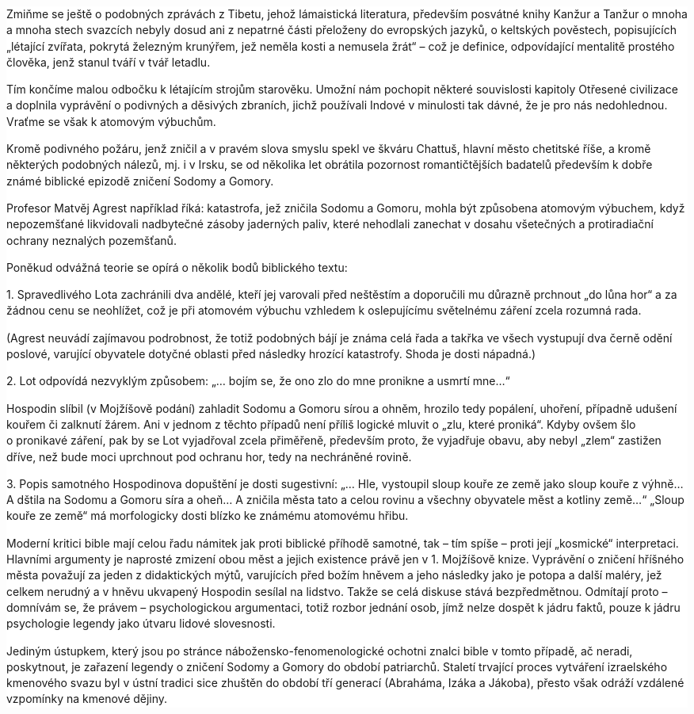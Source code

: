 Zmiňme se ještě o podobných zprávách z Tibetu, jehož lámaistická literatura, především posvátné knihy Kanžur a Tanžur o mnoha a mnoha stech svazcích nebyly dosud ani z nepatrné části přeloženy do evropských jazyků, o keltských pověstech, popisujících „létající zvířata, pokrytá železným krunýřem, jež neměla kosti a nemusela žrát“ – což je definice, odpovídající mentalitě prostého člověka, jenž stanul tváří v tvář letadlu.

Tím končíme malou odbočku k létajícím strojům starověku. Umožní nám pochopit některé souvislosti kapitoly Otřesené civilizace a doplnila vyprávění o podivných a děsivých zbraních, jichž používali Indové v minulosti tak dávné, že je pro nás nedohlednou. Vraťme se však k atomovým výbuchům.

Kromě podivného požáru, jenž zničil a v pravém slova smyslu spekl ve škváru Chattuš, hlavní město chetitské říše, a kromě některých podobných nálezů, mj. i v Irsku, se od několika let obrátila pozornost romantičtějších badatelů především k dobře známé biblické epizodě zničení Sodomy a Gomory.

Profesor Matvěj Agrest například říká: katastrofa, jež zničila Sodomu a Gomoru, mohla být způsobena atomovým výbuchem, když nepozemšťané likvidovali nadbytečné zásoby jaderných paliv, které nehodlali zanechat v dosahu všetečných a protiradiační ochrany neznalých pozemšťanů.

Poněkud odvážná teorie se opírá o několik bodů biblického textu:

1\. Spravedlivého Lota zachránili dva andělé, kteří jej varovali před neštěstím a doporučili mu důrazně prchnout „do lůna hor“ a za žádnou cenu se neohlížet, což je při atomovém výbuchu vzhledem k oslepujícímu světelnému záření zcela rozumná rada.

(Agrest neuvádí zajímavou podrobnost, že totiž podobných bájí je známa celá řada a takřka ve všech vystupují dva černě odění poslové, varující obyvatele dotyčné oblasti před následky hrozící katastrofy. Shoda je dosti nápadná.)

2\. Lot odpovídá nezvyklým způsobem: „… bojím se, že ono zlo do mne pronikne a usmrtí mne…“

Hospodin slíbil (v Mojžíšově podání) zahladit Sodomu a Gomoru sírou a ohněm, hrozilo tedy popálení, uhoření, případně udušení kouřem či zalknutí žárem. Ani v jednom z těchto případů není příliš logické mluvit o „zlu, které proniká“. Kdyby ovšem šlo o pronikavé záření, pak by se Lot vyjadřoval zcela přiměřeně, především proto, že vyjadřuje obavu, aby nebyl „zlem“ zastižen dříve, než bude moci uprchnout pod ochranu hor, tedy na nechráněné rovině.

3\. Popis samotného Hospodinova dopuštění je dosti sugestivní: „… Hle, vystoupil sloup kouře ze země jako sloup kouře z výhně… A dštila na Sodomu a Gomoru síra a oheň… A zničila města tato a celou rovinu a všechny obyvatele měst a kotliny země…“ „Sloup kouře ze země“ má morfologicky dosti blízko ke známému atomovému hřibu.

</section>

<section>

Moderní kritici bible mají celou řadu námitek jak proti biblické příhodě samotné, tak – tím spíše – proti její „kosmické“ interpretaci. Hlavními argumenty je naprosté zmizení obou měst a jejich existence právě jen v 1. Mojžíšově knize. Vyprávění o zničení hříšného města považují za jeden z didaktických mýtů, varujících před božím hněvem a jeho následky jako je potopa a další maléry, jež celkem nerudný a v hněvu ukvapený Hospodin sesílal na lidstvo. Takže se celá diskuse stává bezpředmětnou. Odmítají proto – domnívám se, že právem – psychologickou argumentaci, totiž rozbor jednání osob, jímž nelze dospět k jádru faktů, pouze k jádru psychologie legendy jako útvaru lidové slovesnosti.

Jediným ústupkem, který jsou po stránce nábožensko-fenomenologické ochotni znalci bible v tomto případě, ač neradi, poskytnout, je zařazení legendy o zničení Sodomy a Gomory do období patriarchů. Staletí trvající proces vytváření izraelského kmenového svazu byl v ústní tradici sice zhuštěn do období tří generací (Abraháma, Izáka a Jákoba), přesto však odráží vzdálené vzpomínky na kmenové dějiny.
